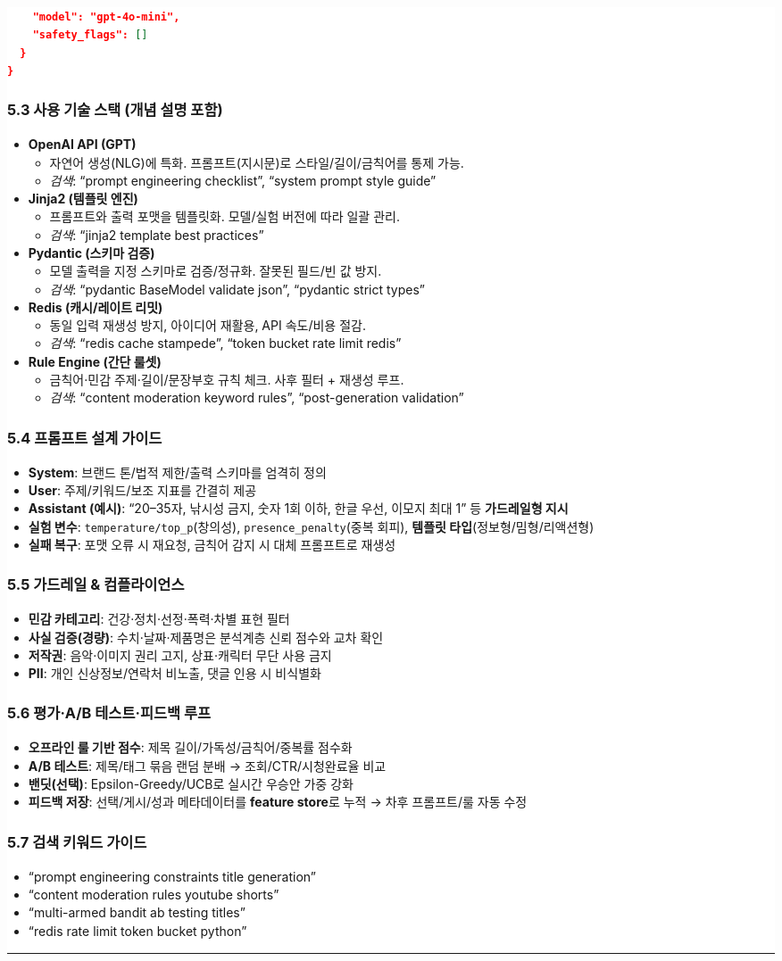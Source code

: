 ```json
    "model": "gpt-4o-mini",
    "safety_flags": []
  }
}
```

### 5.3 사용 기술 스택 (개념 설명 포함)
- **OpenAI API (GPT)**  
  - 자연어 생성(NLG)에 특화. 프롬프트(지시문)로 스타일/길이/금칙어를 통제 가능.  
  - _검색_: “prompt engineering checklist”, “system prompt style guide”
- **Jinja2 (템플릿 엔진)**  
  - 프롬프트와 출력 포맷을 템플릿화. 모델/실험 버전에 따라 일괄 관리.  
  - _검색_: “jinja2 template best practices”
- **Pydantic (스키마 검증)**  
  - 모델 출력을 지정 스키마로 검증/정규화. 잘못된 필드/빈 값 방지.  
  - _검색_: “pydantic BaseModel validate json”, “pydantic strict types”
- **Redis (캐시/레이트 리밋)**  
  - 동일 입력 재생성 방지, 아이디어 재활용, API 속도/비용 절감.  
  - _검색_: “redis cache stampede”, “token bucket rate limit redis”
- **Rule Engine (간단 룰셋)**  
  - 금칙어·민감 주제·길이/문장부호 규칙 체크. 사후 필터 + 재생성 루프.  
  - _검색_: “content moderation keyword rules”, “post-generation validation”

### 5.4 프롬프트 설계 가이드
- **System**: 브랜드 톤/법적 제한/출력 스키마를 엄격히 정의
- **User**: 주제/키워드/보조 지표를 간결히 제공
- **Assistant (예시)**: “20–35자, 낚시성 금지, 숫자 1회 이하, 한글 우선, 이모지 최대 1” 등 **가드레일형 지시**
- **실험 변수**: `temperature/top_p`(창의성), `presence_penalty`(중복 회피), **템플릿 타입**(정보형/밈형/리액션형)
- **실패 복구**: 포맷 오류 시 재요청, 금칙어 감지 시 대체 프롬프트로 재생성

### 5.5 가드레일 & 컴플라이언스
- **민감 카테고리**: 건강·정치·선정·폭력·차별 표현 필터
- **사실 검증(경량)**: 수치·날짜·제품명은 분석계층 신뢰 점수와 교차 확인
- **저작권**: 음악·이미지 권리 고지, 상표·캐릭터 무단 사용 금지
- **PII**: 개인 신상정보/연락처 비노출, 댓글 인용 시 비식별화

### 5.6 평가·A/B 테스트·피드백 루프
- **오프라인 룰 기반 점수**: 제목 길이/가독성/금칙어/중복률 점수화
- **A/B 테스트**: 제목/태그 묶음 랜덤 분배 → 조회/CTR/시청완료율 비교
- **밴딧(선택)**: Epsilon-Greedy/UCB로 실시간 우승안 가중 강화
- **피드백 저장**: 선택/게시/성과 메타데이터를 **feature store**로 누적 → 차후 프롬프트/룰 자동 수정

### 5.7 검색 키워드 가이드
- “prompt engineering constraints title generation”  
- “content moderation rules youtube shorts”  
- “multi-armed bandit ab testing titles”  
- “redis rate limit token bucket python”

---
